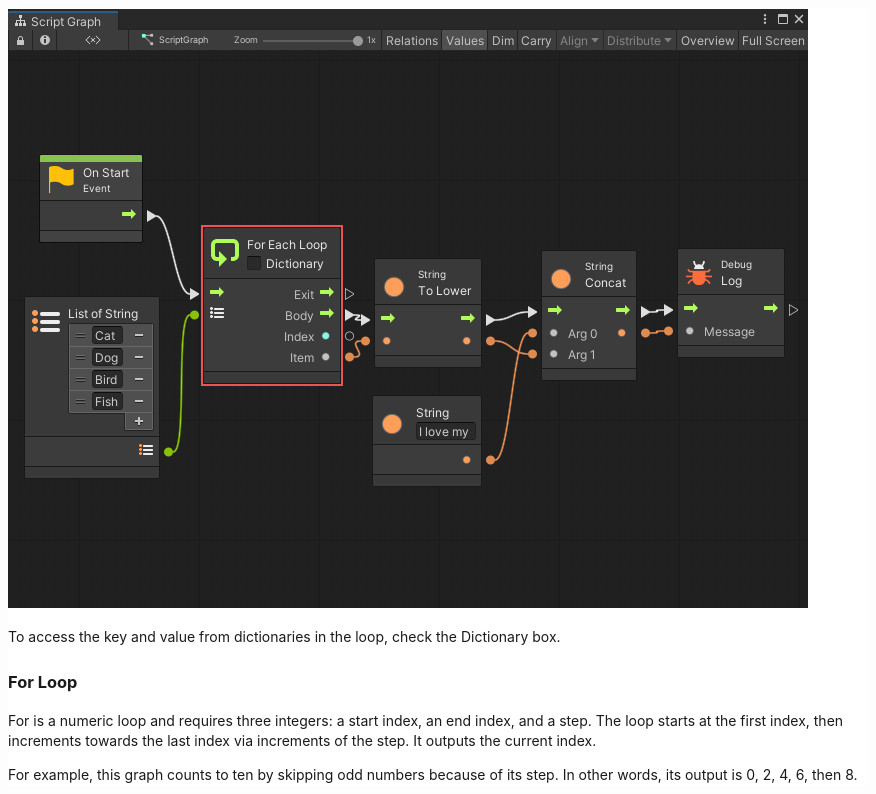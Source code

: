 ![A For Each Loop node iterates the strings from the List node and prints each one to the console.](images/vs-control-for-each-loop-node.png)

To access the key and value from dictionaries in the loop, check the Dictionary box.

### For Loop

For is a numeric loop and requires three integers: a start index, an end index, and a step. The loop starts at the first index, then increments towards the last index via increments of the step. It outputs the current index.

For example, this graph counts to ten by skipping odd numbers because of its step. In other words, its output is 0, 2, 4, 6, then 8.
